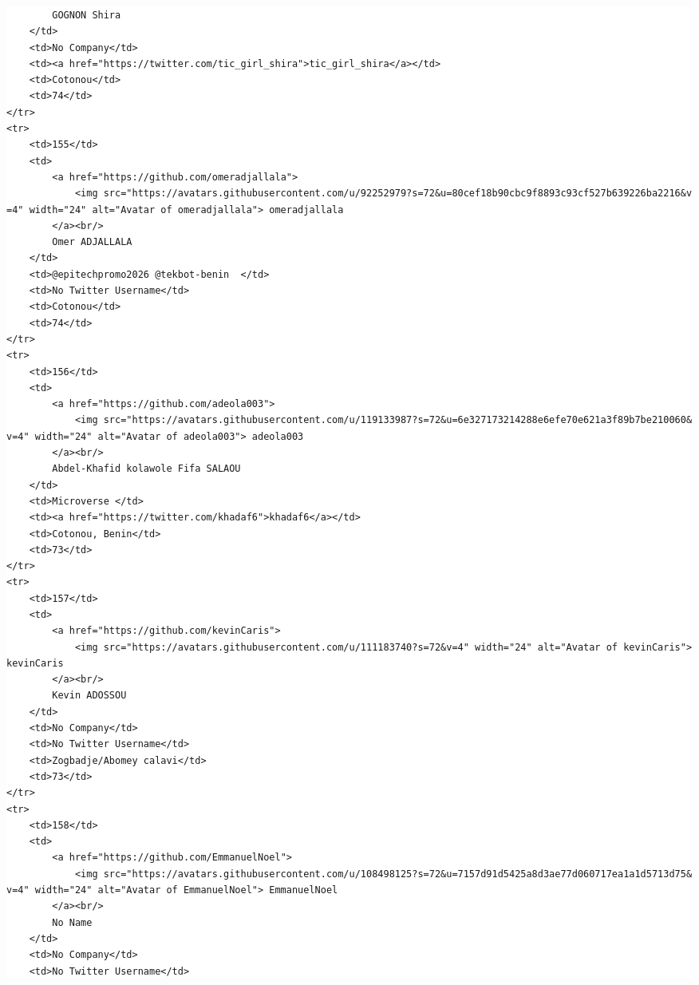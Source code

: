 			GOGNON Shira
		</td>
		<td>No Company</td>
		<td><a href="https://twitter.com/tic_girl_shira">tic_girl_shira</a></td>
		<td>Cotonou</td>
		<td>74</td>
	</tr>
	<tr>
		<td>155</td>
		<td>
			<a href="https://github.com/omeradjallala">
				<img src="https://avatars.githubusercontent.com/u/92252979?s=72&u=80cef18b90cbc9f8893c93cf527b639226ba2216&v=4" width="24" alt="Avatar of omeradjallala"> omeradjallala
			</a><br/>
			Omer ADJALLALA
		</td>
		<td>@epitechpromo2026 @tekbot-benin  </td>
		<td>No Twitter Username</td>
		<td>Cotonou</td>
		<td>74</td>
	</tr>
	<tr>
		<td>156</td>
		<td>
			<a href="https://github.com/adeola003">
				<img src="https://avatars.githubusercontent.com/u/119133987?s=72&u=6e327173214288e6efe70e621a3f89b7be210060&v=4" width="24" alt="Avatar of adeola003"> adeola003
			</a><br/>
			Abdel-Khafid kolawole Fifa SALAOU
		</td>
		<td>Microverse </td>
		<td><a href="https://twitter.com/khadaf6">khadaf6</a></td>
		<td>Cotonou, Benin</td>
		<td>73</td>
	</tr>
	<tr>
		<td>157</td>
		<td>
			<a href="https://github.com/kevinCaris">
				<img src="https://avatars.githubusercontent.com/u/111183740?s=72&v=4" width="24" alt="Avatar of kevinCaris"> kevinCaris
			</a><br/>
			Kevin ADOSSOU
		</td>
		<td>No Company</td>
		<td>No Twitter Username</td>
		<td>Zogbadje/Abomey calavi</td>
		<td>73</td>
	</tr>
	<tr>
		<td>158</td>
		<td>
			<a href="https://github.com/EmmanuelNoel">
				<img src="https://avatars.githubusercontent.com/u/108498125?s=72&u=7157d91d5425a8d3ae77d060717ea1a1d5713d75&v=4" width="24" alt="Avatar of EmmanuelNoel"> EmmanuelNoel
			</a><br/>
			No Name
		</td>
		<td>No Company</td>
		<td>No Twitter Username</td>
